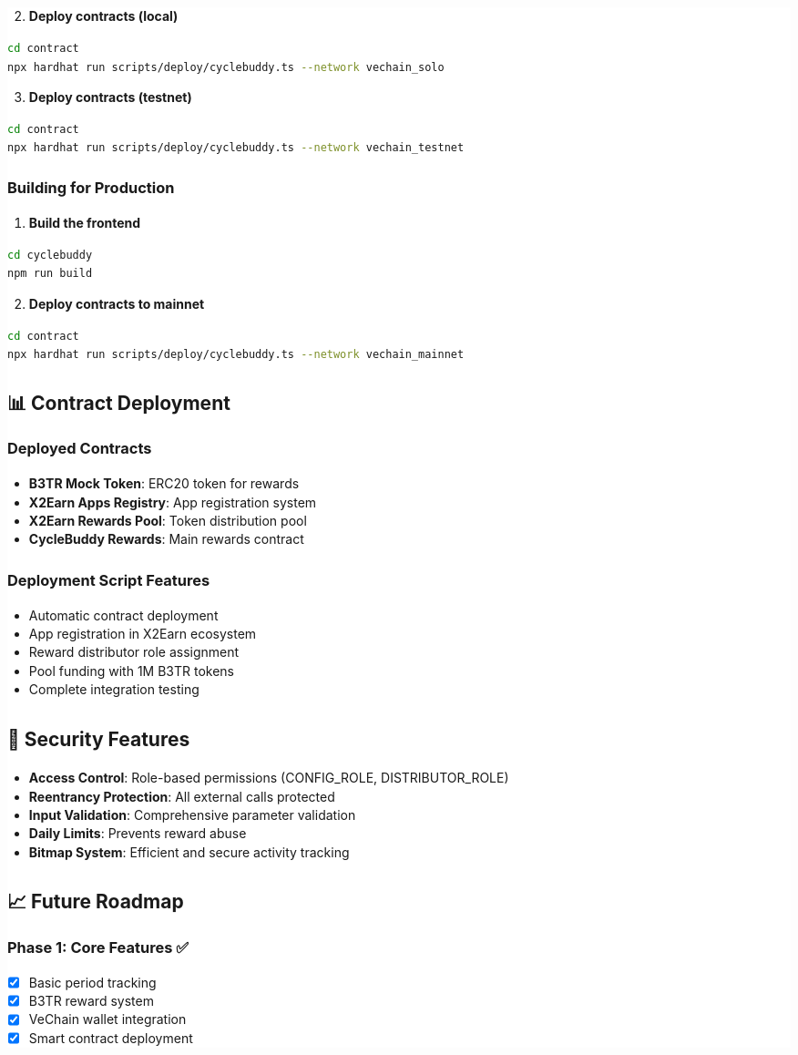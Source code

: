 2. **Deploy contracts (local)**
```bash
cd contract
npx hardhat run scripts/deploy/cyclebuddy.ts --network vechain_solo
```

3. **Deploy contracts (testnet)**
```bash
cd contract
npx hardhat run scripts/deploy/cyclebuddy.ts --network vechain_testnet
```

### Building for Production

1. **Build the frontend**
```bash
cd cyclebuddy
npm run build
```

2. **Deploy contracts to mainnet**
```bash
cd contract
npx hardhat run scripts/deploy/cyclebuddy.ts --network vechain_mainnet
```

## 📊 Contract Deployment

### Deployed Contracts
- **B3TR Mock Token**: ERC20 token for rewards
- **X2Earn Apps Registry**: App registration system
- **X2Earn Rewards Pool**: Token distribution pool
- **CycleBuddy Rewards**: Main rewards contract

### Deployment Script Features
- Automatic contract deployment
- App registration in X2Earn ecosystem
- Reward distributor role assignment
- Pool funding with 1M B3TR tokens
- Complete integration testing

## 🔐 Security Features

- **Access Control**: Role-based permissions (CONFIG_ROLE, DISTRIBUTOR_ROLE)
- **Reentrancy Protection**: All external calls protected
- **Input Validation**: Comprehensive parameter validation
- **Daily Limits**: Prevents reward abuse
- **Bitmap System**: Efficient and secure activity tracking

## 📈 Future Roadmap

### Phase 1: Core Features ✅
- [x] Basic period tracking
- [x] B3TR reward system
- [x] VeChain wallet integration
- [x] Smart contract deployment
